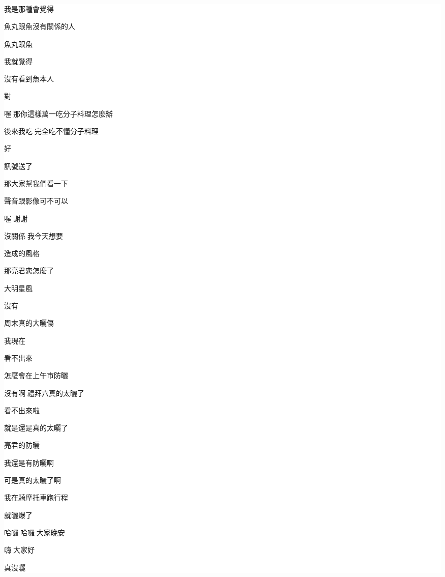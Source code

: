 我是那種會覺得

魚丸跟魚沒有關係的人

魚丸跟魚

我就覺得

沒有看到魚本人

對

喔 那你這樣萬一吃分子料理怎麼辦

後來我吃 完全吃不懂分子料理

好

訊號送了

那大家幫我們看一下

聲音跟影像可不可以

喔 謝謝

沒關係 我今天想要

造成的風格

那亮君恋怎麼了

大明星風

沒有

周末真的大曬傷

我現在

看不出來

怎麼會在上午市防曬

沒有啊 禮拜六真的太曬了

看不出來啦

就是還是真的太曬了

亮君的防曬

我還是有防曬啊

可是真的太曬了啊

我在騎摩托車跑行程

就曬爆了

哈囉 哈囉 大家晚安

嗨 大家好

真沒曬
